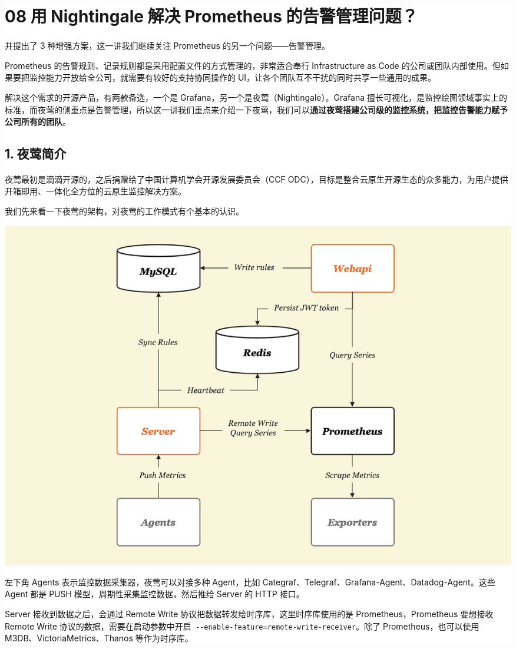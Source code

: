 # 08 用 Nightingale 解决 Prometheus 的告警管理问题？

并提出了 3 种增强方案，这一讲我们继续关注 Prometheus 的另一个问题——告警管理。

Prometheus  的告警规则、记录规则都是采用配置文件的方式管理的，非常适合奉行 Infrastructure as Code  的公司或团队内部使用。但如果要把监控能力开放给全公司，就需要有较好的支持协同操作的 UI，让各个团队互不干扰的同时共享一些通用的成果。

解决这个需求的开源产品，有两款备选，一个是  Grafana，另一个是夜莺（Nightingale）。Grafana  擅长可视化，是监控绘图领域事实上的标准，而夜莺的侧重点是告警管理，所以这一讲我们重点来介绍一下夜莺，我们可以**通过夜莺搭建公司级的监控系统，把监控告警能力赋予公司所有的团队**。

## 1. 夜莺简介

夜莺最初是滴滴开源的，之后捐赠给了中国计算机学会开源发展委员会（CCF ODC），目标是整合云原生开源生态的众多能力，为用户提供开箱即用、一体化全方位的云原生监控解决方案。

我们先来看一下夜莺的架构，对夜莺的工作模式有个基本的认识。

![image-20230711114356469](img/08-01.png)

左下角 Agents  表示监控数据采集器，夜莺可以对接多种 Agent，比如  Categraf、Telegraf、Grafana-Agent、Datadog-Agent。这些 Agent 都是 PUSH  模型，周期性采集监控数据，然后推给 Server 的 HTTP 接口。

Server 接收到数据之后，会通过  Remote Write 协议把数据转发给时序库，这里时序库使用的是 Prometheus，Prometheus 要想接收 Remote  Write 协议的数据，需要在启动参数中开启` --enable-feature=remote-write-receiver`。除了  Prometheus，也可以使用 M3DB、VictoriaMetrics、Thanos 等作为时序库。
